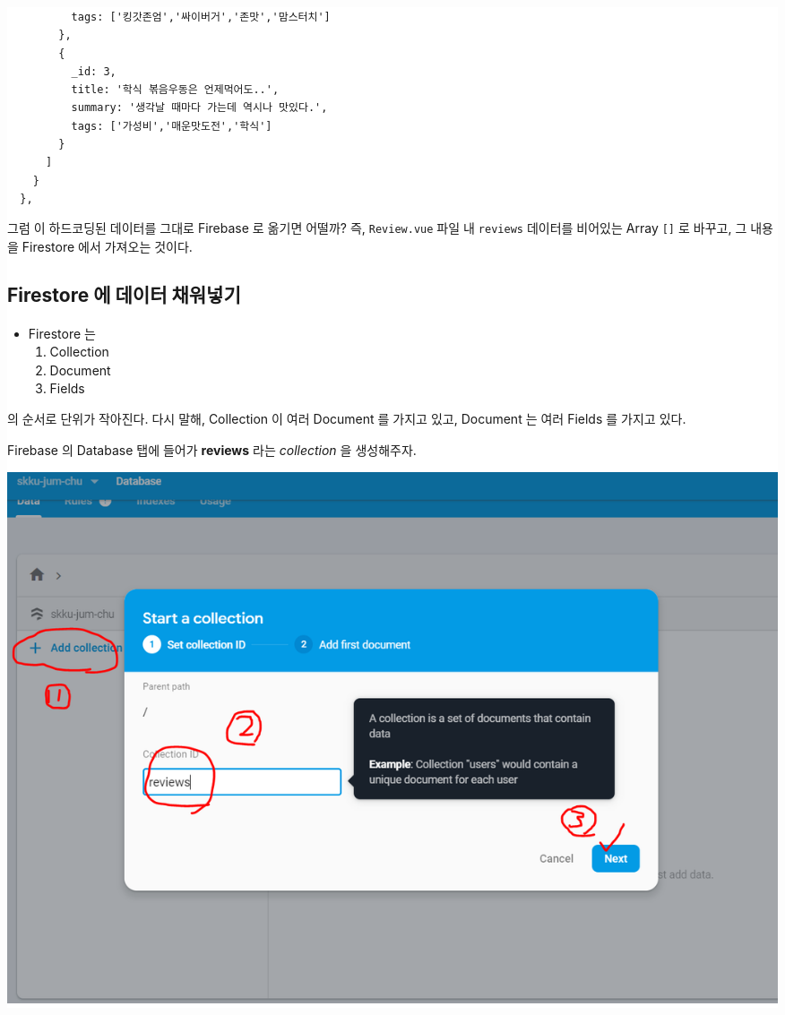 ```js{10}
          tags: ['킹갓존엄','싸이버거','존맛','맘스터치']
        },
        {
          _id: 3,
          title: '학식 볶음우동은 언제먹어도..',
          summary: '생각날 때마다 가는데 역시나 맛있다.',
          tags: ['가성비','매운맛도전','학식']
        }
      ]
    }
  },
```

그럼 이 하드코딩된 데이터를 그대로 Firebase 로 옮기면 어떨까? 즉, `Review.vue` 파일 내 `reviews` 데이터를 비어있는 Array `[]` 로 바꾸고, 그 내용을 Firestore 에서 가져오는 것이다. 

## Firestore 에 데이터 채워넣기

* Firestore 는 
  1. Collection
  1. Document
  1. Fields

의 순서로 단위가 작아진다. 다시 말해, Collection 이 여러 Document 를 가지고 있고, Document 는 여러 Fields 를 가지고 있다.


Firebase 의 Database 탭에 들어가 **reviews** 라는 *collection* 을 생성해주자. 


<img src="/images/firebase10.png">
